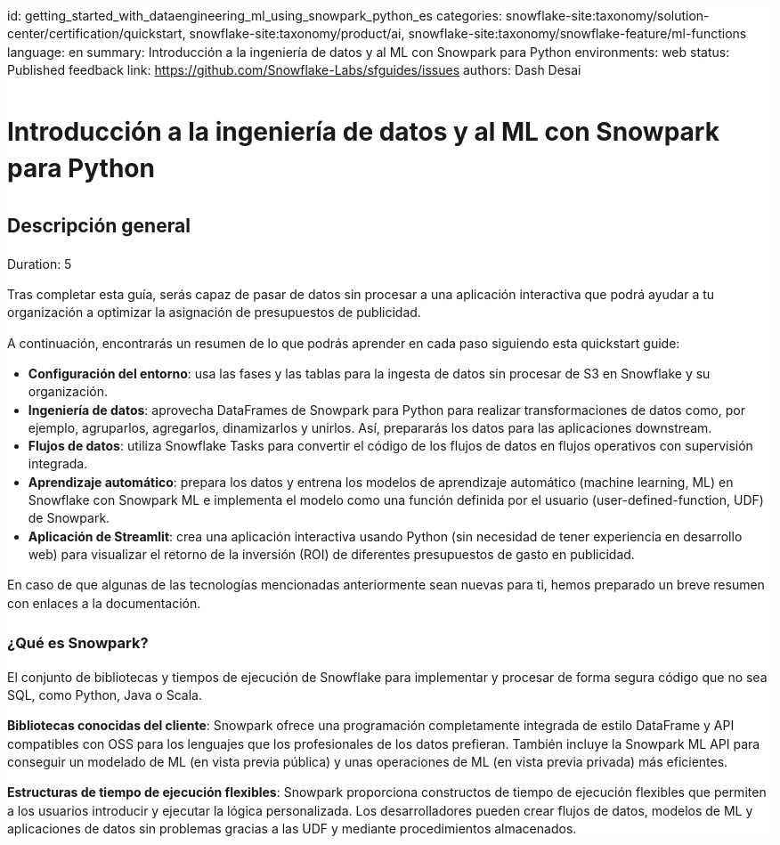 id: getting_started_with_dataengineering_ml_using_snowpark_python_es
categories: snowflake-site:taxonomy/solution-center/certification/quickstart, snowflake-site:taxonomy/product/ai, snowflake-site:taxonomy/snowflake-feature/ml-functions
language: en
summary: Introducción a la ingeniería de datos y al ML con Snowpark para Python 
environments: web
status: Published
feedback link: https://github.com/Snowflake-Labs/sfguides/issues
authors: Dash Desai

# Introducción a la ingeniería de datos y al ML con Snowpark para Python

## Descripción general

Duration: 5

Tras completar esta guía, serás capaz de pasar de datos sin procesar a una aplicación interactiva que podrá ayudar a tu organización a optimizar la asignación de presupuestos de publicidad.

A continuación, encontrarás un resumen de lo que podrás aprender en cada paso siguiendo esta quickstart guide:

- **Configuración del entorno**: usa las fases y las tablas para la ingesta de datos sin procesar de S3 en Snowflake y su organización.
- **Ingeniería de datos**: aprovecha DataFrames de Snowpark para Python para realizar transformaciones de datos como, por ejemplo, agruparlos, agregarlos, dinamizarlos y unirlos. Así, prepararás los datos para las aplicaciones downstream.
- **Flujos de datos**: utiliza Snowflake Tasks para convertir el código de los flujos de datos en flujos operativos con supervisión integrada.  
- **Aprendizaje automático**: prepara los datos y entrena los modelos de aprendizaje automático (machine learning, ML) en Snowflake con Snowpark ML e implementa el modelo como una función definida por el usuario (user-defined-function, UDF) de Snowpark.
- **Aplicación de Streamlit**: crea una aplicación interactiva usando Python (sin necesidad de tener experiencia en desarrollo web) para visualizar el retorno de la inversión (ROI) de diferentes presupuestos de gasto en publicidad.

En caso de que algunas de las tecnologías mencionadas anteriormente sean nuevas para ti, hemos preparado un breve resumen con enlaces a la documentación.

### ¿Qué es Snowpark?

El conjunto de bibliotecas y tiempos de ejecución de Snowflake para implementar y procesar de forma segura código que no sea SQL, como Python, Java o Scala.

**Bibliotecas conocidas del cliente**: Snowpark ofrece una programación completamente integrada de estilo DataFrame y API compatibles con OSS para los lenguajes que los profesionales de los datos prefieran. También incluye la Snowpark ML API para conseguir un modelado de ML (en vista previa pública) y unas operaciones de ML (en vista previa privada) más eficientes.

**Estructuras de tiempo de ejecución flexibles**: Snowpark proporciona constructos de tiempo de ejecución flexibles que permiten a los usuarios introducir y ejecutar la lógica personalizada. Los desarrolladores pueden crear flujos de datos, modelos de ML y aplicaciones de datos sin problemas gracias a las UDF y mediante procedimientos almacenados.
